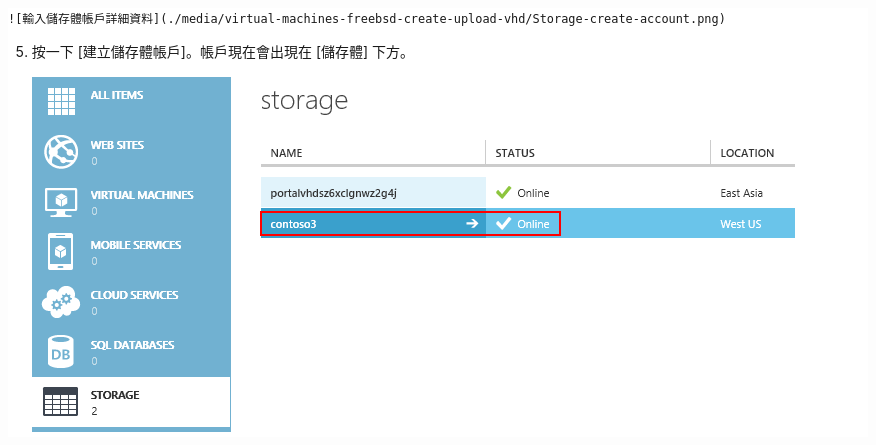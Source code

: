 	![輸入儲存體帳戶詳細資料](./media/virtual-machines-freebsd-create-upload-vhd/Storage-create-account.png)


5. 按一下 [建立儲存體帳戶]。帳戶現在會出現在 [儲存體] 下方。

	![已成功建立儲存體帳戶](./media/virtual-machines-freebsd-create-upload-vhd/Storagenewaccount.png)
